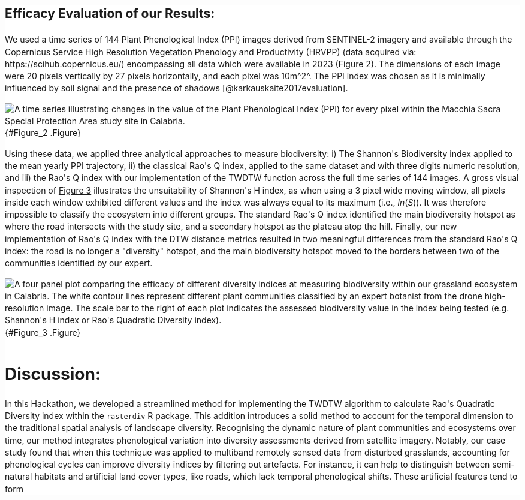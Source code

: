 ## Efficacy Evaluation of our Results:

We used a time series of 144 Plant Phenological Index (PPI) images
derived from SENTINEL-2 imagery and available through the Copernicus
Service High Resolution Vegetation Phenology and Productivity (HRVPP)
(data acquired via: <https://scihub.copernicus.eu/>) encompassing all
data which were available in 2023 ([Figure 2](#Figure_2)). The
dimensions of each image were 20 pixels vertically by 27 pixels
horizontally, and each pixel was 10m^2^. The PPI index was chosen as it
is minimally influenced by soil signal and the presence of shadows
[@karkauskaite2017evaluation].

![A time series illustrating changes in the value of the Plant
Phenological Index (PPI) for every pixel within the Macchia Sacra
Special Protection Area study site in
Calabria.](Figures-Images-USW/Figure_2_Time_Series_of_PPI_for_Study_Site_V1.1.png){#Figure_2
.Figure}

Using these data, we applied three analytical approaches to measure
biodiversity: i) The Shannon's Biodiversity index applied to the mean
yearly PPI trajectory, ii) the classical Rao's Q index, applied to the
same dataset and with three digits numeric resolution, and iii) the
Rao's Q index with our implementation of the TWDTW function across the
full time series of 144 images. A gross visual inspection of [Figure
3](#Figure_3) illustrates the unsuitability of Shannon's H index, as
when using a 3 pixel wide moving window, all pixels inside each window
exhibited different values and the index was always equal to its maximum
(i.e., $ln(S)$). It was therefore impossible to classify the ecosystem
into different groups. The standard Rao's Q index identified the main
biodiversity hotspot as where the road intersects with the study site,
and a secondary hotspot as the plateau atop the hill. Finally, our new
implementation of Rao's Q index with the DTW distance metrics resulted
in two meaningful differences from the standard Rao's Q index: the road
is no longer a "diversity" hotspot, and the main biodiversity hotspot
moved to the borders between two of the communities identified by our
expert.

![A four panel plot comparing the efficacy of different diversity
indices at measuring biodiversity within our grassland ecosystem in
Calabria. The white contour lines represent different plant communities
classified by an expert botanist from the drone high-resolution image.
The scale bar to the right of each plot indicates the assessed
biodiversity value in the index being tested (e.g. Shannon's H index or
Rao's Quadratic Diversity
index).](Figures-Images-USW/Figure_3_Results_Overview_Index_Comparison_V1.0.png){#Figure_3
.Figure}

# Discussion:

In this Hackathon, we developed a streamlined method for implementing
the TWDTW algorithm to calculate Rao's Quadratic Diversity index within
the `rasterdiv` R package. This addition introduces a solid method to
account for the temporal dimension to the traditional spatial analysis
of landscape diversity. Recognising the dynamic nature of plant
communities and ecosystems over time, our method integrates phenological
variation into diversity assessments derived from satellite imagery.
Notably, our case study found that when this technique was applied to
multiband remotely sensed data from disturbed grasslands, accounting for
phenological cycles can improve diversity indices by filtering out
artefacts. For instance, it can help to distinguish between semi-natural
habitats and artificial land cover types, like roads, which lack
temporal phenological shifts. These artificial features tend to form